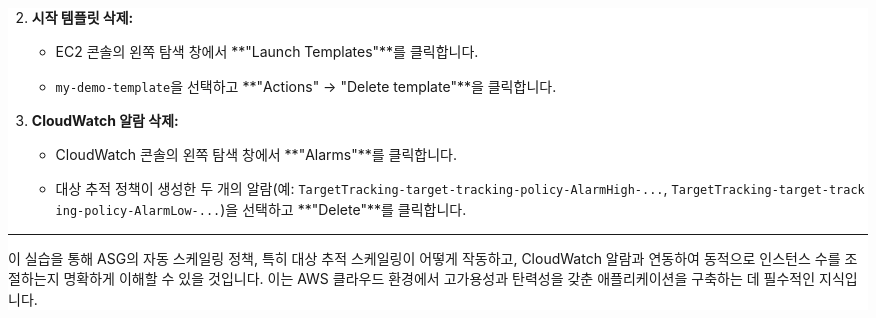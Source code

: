 2. **시작 템플릿 삭제:**
    
    - EC2 콘솔의 왼쪽 탐색 창에서 **"Launch Templates"**를 클릭합니다.
        
    - `my-demo-template`을 선택하고 **"Actions" -> "Delete template"**을 클릭합니다.
        
3. **CloudWatch 알람 삭제:**
    
    - CloudWatch 콘솔의 왼쪽 탐색 창에서 **"Alarms"**를 클릭합니다.
        
    - 대상 추적 정책이 생성한 두 개의 알람(예: `TargetTracking-target-tracking-policy-AlarmHigh-...`, `TargetTracking-target-tracking-policy-AlarmLow-...`)을 선택하고 **"Delete"**를 클릭합니다.
        

---

이 실습을 통해 ASG의 자동 스케일링 정책, 특히 대상 추적 스케일링이 어떻게 작동하고, CloudWatch 알람과 연동하여 동적으로 인스턴스 수를 조절하는지 명확하게 이해할 수 있을 것입니다. 이는 AWS 클라우드 환경에서 고가용성과 탄력성을 갖춘 애플리케이션을 구축하는 데 필수적인 지식입니다.